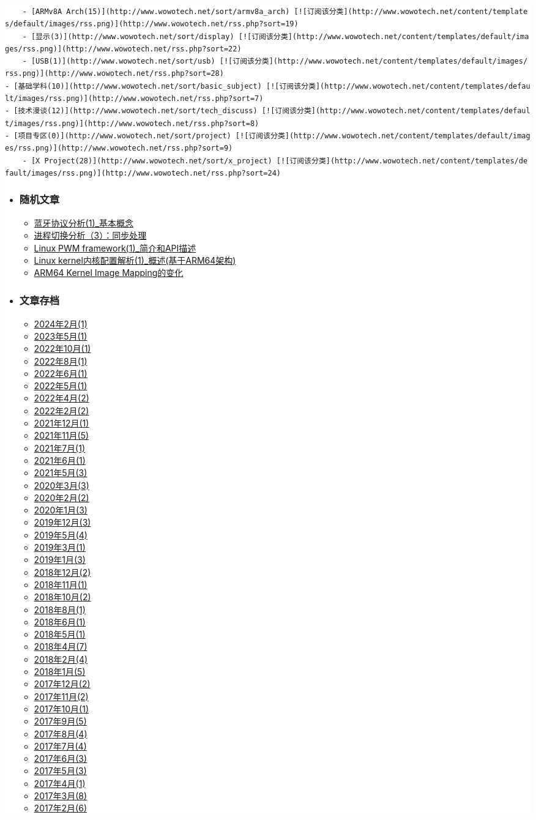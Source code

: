         - [ARMv8A Arch(15)](http://www.wowotech.net/sort/armv8a_arch) [![订阅该分类](http://www.wowotech.net/content/templates/default/images/rss.png)](http://www.wowotech.net/rss.php?sort=19)
        - [显示(3)](http://www.wowotech.net/sort/display) [![订阅该分类](http://www.wowotech.net/content/templates/default/images/rss.png)](http://www.wowotech.net/rss.php?sort=22)
        - [USB(1)](http://www.wowotech.net/sort/usb) [![订阅该分类](http://www.wowotech.net/content/templates/default/images/rss.png)](http://www.wowotech.net/rss.php?sort=28)
    - [基础学科(10)](http://www.wowotech.net/sort/basic_subject) [![订阅该分类](http://www.wowotech.net/content/templates/default/images/rss.png)](http://www.wowotech.net/rss.php?sort=7)
    - [技术漫谈(12)](http://www.wowotech.net/sort/tech_discuss) [![订阅该分类](http://www.wowotech.net/content/templates/default/images/rss.png)](http://www.wowotech.net/rss.php?sort=8)
    - [项目专区(0)](http://www.wowotech.net/sort/project) [![订阅该分类](http://www.wowotech.net/content/templates/default/images/rss.png)](http://www.wowotech.net/rss.php?sort=9)
        - [X Project(28)](http://www.wowotech.net/sort/x_project) [![订阅该分类](http://www.wowotech.net/content/templates/default/images/rss.png)](http://www.wowotech.net/rss.php?sort=24)
- ### 随机文章
    
    - [蓝牙协议分析(1)_基本概念](http://www.wowotech.net/bluetooth/bt_overview.html)
    - [进程切换分析（3）：同步处理](http://www.wowotech.net/process_management/scheudle-sync.html)
    - [Linux PWM framework(1)_简介和API描述](http://www.wowotech.net/comm/pwm_overview.html)
    - [Linux kernel内核配置解析(1)_概述(基于ARM64架构)](http://www.wowotech.net/linux_kenrel/kernel_config_overview.html)
    - [ARM64 Kernel Image Mapping的变化](http://www.wowotech.net/memory_management/436.html)
- ### 文章存档
    
    - [2024年2月(1)](http://www.wowotech.net/record/202402)
    - [2023年5月(1)](http://www.wowotech.net/record/202305)
    - [2022年10月(1)](http://www.wowotech.net/record/202210)
    - [2022年8月(1)](http://www.wowotech.net/record/202208)
    - [2022年6月(1)](http://www.wowotech.net/record/202206)
    - [2022年5月(1)](http://www.wowotech.net/record/202205)
    - [2022年4月(2)](http://www.wowotech.net/record/202204)
    - [2022年2月(2)](http://www.wowotech.net/record/202202)
    - [2021年12月(1)](http://www.wowotech.net/record/202112)
    - [2021年11月(5)](http://www.wowotech.net/record/202111)
    - [2021年7月(1)](http://www.wowotech.net/record/202107)
    - [2021年6月(1)](http://www.wowotech.net/record/202106)
    - [2021年5月(3)](http://www.wowotech.net/record/202105)
    - [2020年3月(3)](http://www.wowotech.net/record/202003)
    - [2020年2月(2)](http://www.wowotech.net/record/202002)
    - [2020年1月(3)](http://www.wowotech.net/record/202001)
    - [2019年12月(3)](http://www.wowotech.net/record/201912)
    - [2019年5月(4)](http://www.wowotech.net/record/201905)
    - [2019年3月(1)](http://www.wowotech.net/record/201903)
    - [2019年1月(3)](http://www.wowotech.net/record/201901)
    - [2018年12月(2)](http://www.wowotech.net/record/201812)
    - [2018年11月(1)](http://www.wowotech.net/record/201811)
    - [2018年10月(2)](http://www.wowotech.net/record/201810)
    - [2018年8月(1)](http://www.wowotech.net/record/201808)
    - [2018年6月(1)](http://www.wowotech.net/record/201806)
    - [2018年5月(1)](http://www.wowotech.net/record/201805)
    - [2018年4月(7)](http://www.wowotech.net/record/201804)
    - [2018年2月(4)](http://www.wowotech.net/record/201802)
    - [2018年1月(5)](http://www.wowotech.net/record/201801)
    - [2017年12月(2)](http://www.wowotech.net/record/201712)
    - [2017年11月(2)](http://www.wowotech.net/record/201711)
    - [2017年10月(1)](http://www.wowotech.net/record/201710)
    - [2017年9月(5)](http://www.wowotech.net/record/201709)
    - [2017年8月(4)](http://www.wowotech.net/record/201708)
    - [2017年7月(4)](http://www.wowotech.net/record/201707)
    - [2017年6月(3)](http://www.wowotech.net/record/201706)
    - [2017年5月(3)](http://www.wowotech.net/record/201705)
    - [2017年4月(1)](http://www.wowotech.net/record/201704)
    - [2017年3月(8)](http://www.wowotech.net/record/201703)
    - [2017年2月(6)](http://www.wowotech.net/record/201702)